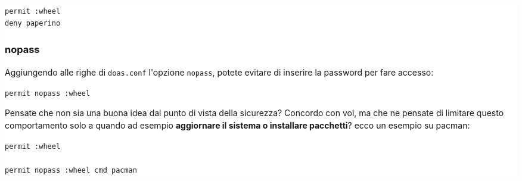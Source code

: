 ```bash
permit :wheel
deny paperino
```



### nopass

Aggiungendo alle righe di `doas.conf` l'opzione `nopass`, potete evitare di inserire la password per fare accesso:

```
permit nopass :wheel
```

Pensate che non sia una buona idea dal punto di vista della sicurezza? Concordo con voi, ma che ne pensate di limitare questo comportamento solo a quando ad esempio **aggiornare il sistema o installare pacchetti**? ecco un esempio su pacman: 

```
permit :wheel

permit nopass :wheel cmd pacman
```


